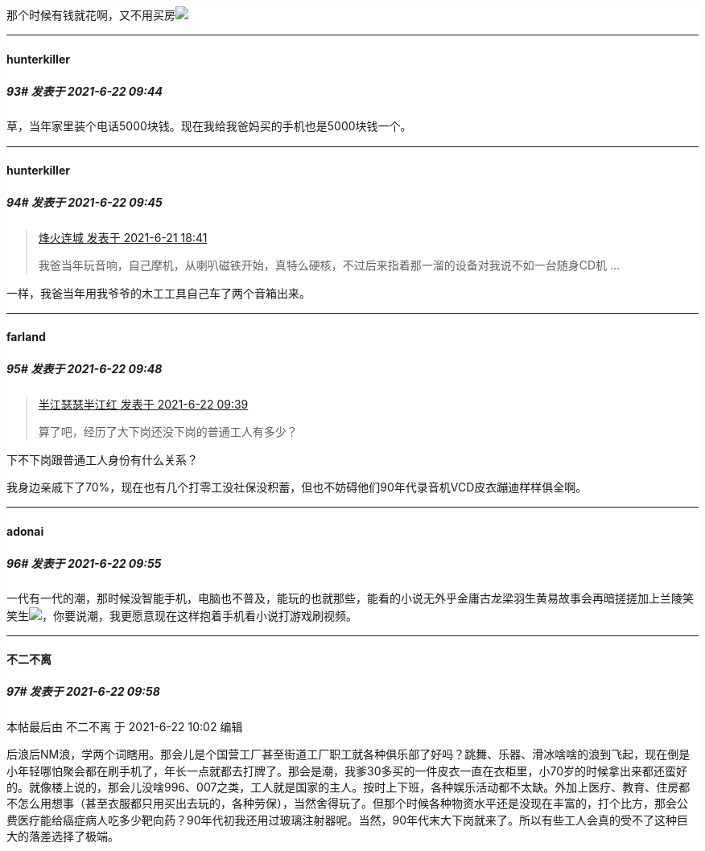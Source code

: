 
那个时候有钱就花啊，又不用买房<img src="https://static.saraba1st.com/image/smiley/face2017/067.png" referrerpolicy="no-referrer">


*****

####  hunterkiller  
##### 93#       发表于 2021-6-22 09:44


草，当年家里装个电话5000块钱。现在我给我爸妈买的手机也是5000块钱一个。


*****

####  hunterkiller  
##### 94#       发表于 2021-6-22 09:45


<blockquote><a href="httphttps://bbs.saraba1st.com/2b/forum.php?mod=redirect&amp;goto=findpost&amp;pid=51688736&amp;ptid=2011177" target="_blank">烽火连城 发表于 2021-6-21 18:41</a>

我爸当年玩音响，自己摩机，从喇叭磁铁开始，真特么硬核，不过后来指着那一溜的设备对我说不如一台随身CD机 ...</blockquote>
一样，我爸当年用我爷爷的木工工具自己车了两个音箱出来。


*****

####  farland  
##### 95#       发表于 2021-6-22 09:48


<blockquote><a href="httphttps://bbs.saraba1st.com/2b/forum.php?mod=redirect&amp;goto=findpost&amp;pid=51693660&amp;ptid=2011177" target="_blank">半江瑟瑟半江红 发表于 2021-6-22 09:39</a>

算了吧，经历了大下岗还没下岗的普通工人有多少？</blockquote>
下不下岗跟普通工人身份有什么关系？

我身边亲戚下了70%，现在也有几个打零工没社保没积蓄，但也不妨碍他们90年代录音机VCD皮衣蹦迪样样俱全啊。


*****

####  adonai  
##### 96#       发表于 2021-6-22 09:55


一代有一代的潮，那时候没智能手机，电脑也不普及，能玩的也就那些，能看的小说无外乎金庸古龙梁羽生黄易故事会再暗搓搓加上兰陵笑笑生<img src="https://static.saraba1st.com/image/smiley/face2017/067.png" referrerpolicy="no-referrer">，你要说潮，我更愿意现在这样抱着手机看小说打游戏刷视频。


*****

####  不二不离  
##### 97#       发表于 2021-6-22 09:58


 本帖最后由 不二不离 于 2021-6-22 10:02 编辑 

后浪后NM浪，学两个词瞎用。那会儿是个国营工厂甚至街道工厂职工就各种俱乐部了好吗？跳舞、乐器、滑冰啥啥的浪到飞起，现在倒是小年轻哪怕聚会都在刷手机了，年长一点就都去打牌了。那会是潮，我爹30多买的一件皮衣一直在衣柜里，小70岁的时候拿出来都还蛮好的。就像楼上说的，那会儿没啥996、007之类，工人就是国家的主人。按时上下班，各种娱乐活动都不太缺。外加上医疗、教育、住房都不怎么用想事（甚至衣服都只用买出去玩的，各种劳保），当然舍得玩了。但那个时候各种物资水平还是没现在丰富的，打个比方，那会公费医疗能给癌症病人吃多少靶向药？90年代初我还用过玻璃注射器呢。当然，90年代末大下岗就来了。所以有些工人会真的受不了这种巨大的落差选择了极端。
